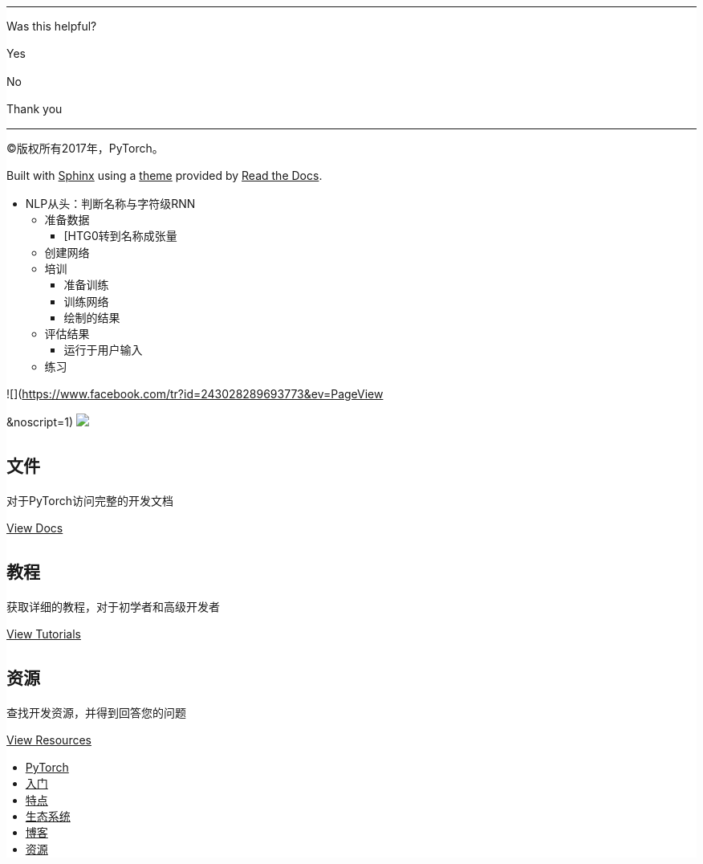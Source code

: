 * * *

Was this helpful?

Yes

No

Thank you

* * *

©版权所有2017年，PyTorch。

Built with [Sphinx](http://sphinx-doc.org/) using a
[theme](https://github.com/rtfd/sphinx_rtd_theme) provided by [Read the
Docs](https://readthedocs.org).

  * NLP从头：判断名称与字符级RNN 
    * 准备数据
      * [HTG0转到名称成张量
    * 创建网络
    * 培训
      * 准备训练
      * 训练网络
      * 绘制的结果
    * 评估结果
      * 运行于用户输入
    * 练习

![](https://www.facebook.com/tr?id=243028289693773&ev=PageView

  &noscript=1)
![](https://www.googleadservices.com/pagead/conversion/795629140/?label=txkmCPmdtosBENSssfsC&guid=ON&script=0)

## 文件

对于PyTorch访问完整的开发文档

[View Docs](https://pytorch.org/docs/stable/index.html)

## 教程

获取详细的教程，对于初学者和高级开发者

[View Tutorials](https://pytorch.org/tutorials)

## 资源

查找开发资源，并得到回答您的问题

[View Resources](https://pytorch.org/resources)

[](https://pytorch.org/)

  * [ PyTorch ](https://pytorch.org/)
  * [入门](https://pytorch.org/get-started)
  * [特点](https://pytorch.org/features)
  * [生态系统](https://pytorch.org/ecosystem)
  * [博客](https://pytorch.org/blog/)
  * [资源](https://pytorch.org/resources)
